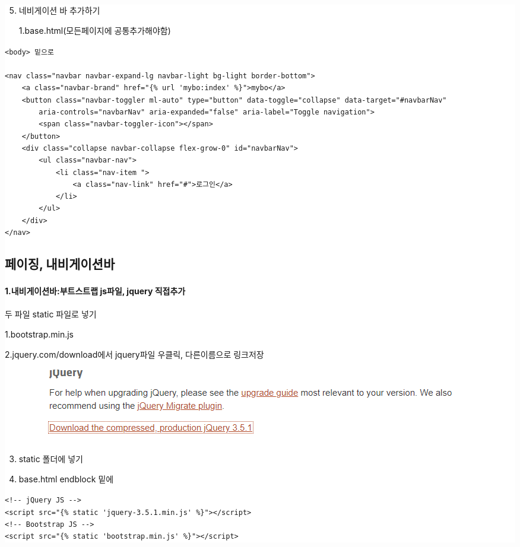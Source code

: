    

5. 네비게이션 바 추가하기

   1.base.html(모든페이지에 공통추가해야함)

```
<body> 밑으로

<nav class="navbar navbar-expand-lg navbar-light bg-light border-bottom">
    <a class="navbar-brand" href="{% url 'mybo:index' %}">mybo</a>
    <button class="navbar-toggler ml-auto" type="button" data-toggle="collapse" data-target="#navbarNav"
        aria-controls="navbarNav" aria-expanded="false" aria-label="Toggle navigation">
        <span class="navbar-toggler-icon"></span>
    </button>
    <div class="collapse navbar-collapse flex-grow-0" id="navbarNav">
        <ul class="navbar-nav">
            <li class="nav-item ">
                <a class="nav-link" href="#">로그인</a>
            </li>
        </ul>
    </div>
</nav>

```

## 페이징, 내비게이션바

#### 1.내비게이션바:부트스트랩 js파일, jquery 직접추가

두 파일 static 파일로 넣기

1.bootstrap.min.js

2.jquery.com/download에서 jquery파일 우클릭, 다른이름으로 링크저장

![image-20210205093555621](Untitled.assets/image-20210205093555621.png)

3. static 폴더에 넣기

4. base.html endblock 밑에 

```
<!-- jQuery JS -->
<script src="{% static 'jquery-3.5.1.min.js' %}"></script>
<!-- Bootstrap JS -->
<script src="{% static 'bootstrap.min.js' %}"></script>
```
